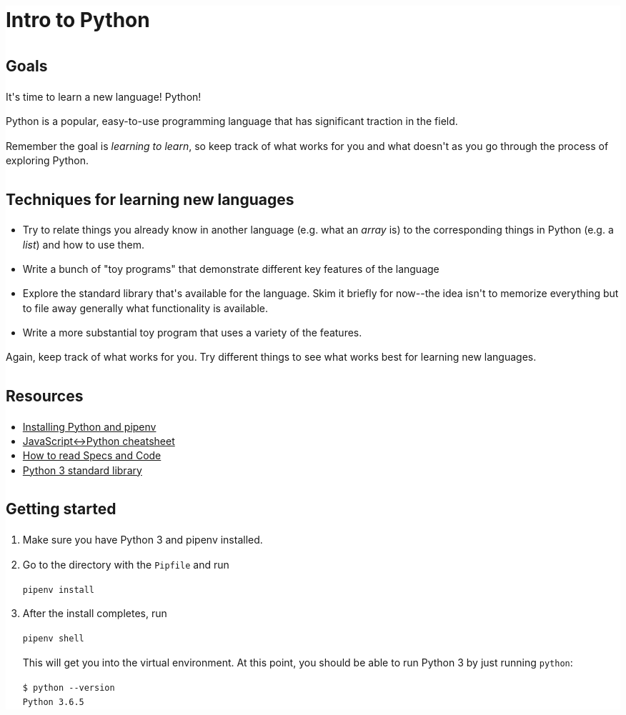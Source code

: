 # Intro to Python

## Goals

It's time to learn a new language! Python!

Python is a popular, easy-to-use programming language that has significant
traction in the field.

Remember the goal is _learning to learn_, so keep track of what works for you
and what doesn't as you go through the process of exploring Python.

## Techniques for learning new languages

* Try to relate things you already know in another language (e.g. what an
  _array_ is) to the corresponding things in Python (e.g. a _list_) and how to
  use them.

* Write a bunch of "toy programs" that demonstrate different key features of the
  language

* Explore the standard library that's available for the language. Skim it
  briefly for now--the idea isn't to memorize everything but to file away
  generally what functionality is available.

* Write a more substantial toy program that uses a variety of the features.

Again, keep track of what works for you. Try different things to see what works
best for learning new languages.

## Resources

* [Installing Python and pipenv](https://github.com/LambdaSchool/CS-Wiki/wiki/Installing-Python-3-and-pipenv)
* [JavaScript<->Python cheatsheet](https://github.com/LambdaSchool/CS-Wiki/wiki/Javascript-Python-cheatsheet)
* [How to read Specs and Code](https://github.com/LambdaSchool/CS-Wiki/wiki/How-to-Read-Specifications-and-Code)
* [Python 3 standard library](https://docs.python.org/3.6/library/)

## Getting started

1. Make sure you have Python 3 and pipenv installed.

2. Go to the directory with the `Pipfile` and run
   ```
   pipenv install
   ```

3. After the install completes, run
   ```
   pipenv shell
   ```
   This will get you into the virtual environment. At this point, you should be
   able to run Python 3 by just running `python`:
   ```
   $ python --version
   Python 3.6.5
   ```
